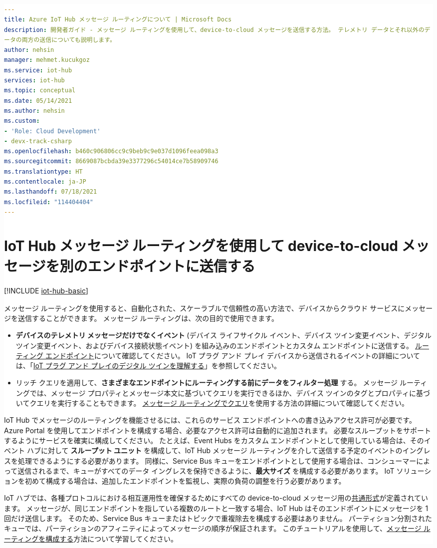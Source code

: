 ```yaml
---
title: Azure IoT Hub メッセージ ルーティングについて | Microsoft Docs
description: 開発者ガイド - メッセージ ルーティングを使用して、device-to-cloud メッセージを送信する方法。 テレメトリ データとそれ以外のデータの両方の送信についても説明します。
author: nehsin
manager: mehmet.kucukgoz
ms.service: iot-hub
services: iot-hub
ms.topic: conceptual
ms.date: 05/14/2021
ms.author: nehsin
ms.custom:
- 'Role: Cloud Development'
- devx-track-csharp
ms.openlocfilehash: b460c906806cc9c9beb9c9e037d1096feea098a3
ms.sourcegitcommit: 8669087bcbda39e3377296c54014ce7b58909746
ms.translationtype: HT
ms.contentlocale: ja-JP
ms.lasthandoff: 07/18/2021
ms.locfileid: "114404404"
---
```

# <a name="use-iot-hub-message-routing-to-send-device-to-cloud-messages-to-different-endpoints"></a>IoT Hub メッセージ ルーティングを使用して device-to-cloud メッセージを別のエンドポイントに送信する

[!INCLUDE [iot-hub-basic](../../includes/iot-hub-basic-partial.md)]

メッセージ ルーティングを使用すると、自動化された、スケーラブルで信頼性の高い方法で、デバイスからクラウド サービスにメッセージを送信することができます。 メッセージ ルーティングは、次の目的で使用できます。 

* **デバイスのテレメトリ メッセージだけでなくイベント** (デバイス ライフサイクル イベント、デバイス ツイン変更イベント、デジタル ツイン変更イベント、およびデバイス接続状態イベント) を組み込みのエンドポイントとカスタム エンドポイントに送信する。 [ルーティング エンドポイント](#routing-endpoints)について確認してください。 IoT プラグ アンド プレイ デバイスから送信されるイベントの詳細については、「[IoT プラグ アンド プレイのデジタル ツインを理解する](../iot-develop/concepts-digital-twin.md)」を参照してください。

* リッチ クエリを適用して、**さまざまなエンドポイントにルーティングする前にデータをフィルター処理** する。 メッセージ ルーティングでは、メッセージ プロパティとメッセージ本文に基づいてクエリを実行できるほか、デバイス ツインのタグとプロパティに基づいてクエリを実行することもできます。 [メッセージ ルーティングでクエリ](iot-hub-devguide-routing-query-syntax.md)を使用する方法の詳細について確認してください。

IoT Hub でメッセージのルーティングを機能させるには、これらのサービス エンドポイントへの書き込みアクセス許可が必要です。 Azure Portal を使用してエンドポイントを構成する場合、必要なアクセス許可は自動的に追加されます。 必要なスループットをサポートするようにサービスを確実に構成してください。 たとえば、Event Hubs をカスタム エンドポイントとして使用している場合は、そのイベント ハブに対して **スループット ユニット** を構成して、IoT Hub メッセージ ルーティングを介して送信する予定のイベントのイングレスを処理できるようにする必要があります。 同様に、Service Bus キューをエンドポイントとして使用する場合は、コンシューマーによって送信されるまで、キューがすべてのデータ イングレスを保持できるように、**最大サイズ** を構成する必要があります。 IoT ソリューションを初めて構成する場合は、追加したエンドポイントを監視し、実際の負荷の調整を行う必要があります。

IoT ハブでは、各種プロトコルにおける相互運用性を確保するためにすべての device-to-cloud メッセージ用の[共通形式](iot-hub-devguide-messages-construct.md)が定義されています。 メッセージが、同じエンドポイントを指している複数のルートと一致する場合、IoT Hub はそのエンドポイントにメッセージを 1 回だけ送信します。 そのため、Service Bus キューまたはトピックで重複除去を構成する必要はありません。 パーティション分割されたキューでは、パーティションのアフィニティによってメッセージの順序が保証されます。 このチュートリアルを使用して、[メッセージ ルーティングを構成する](tutorial-routing.md)方法について学習してください。

